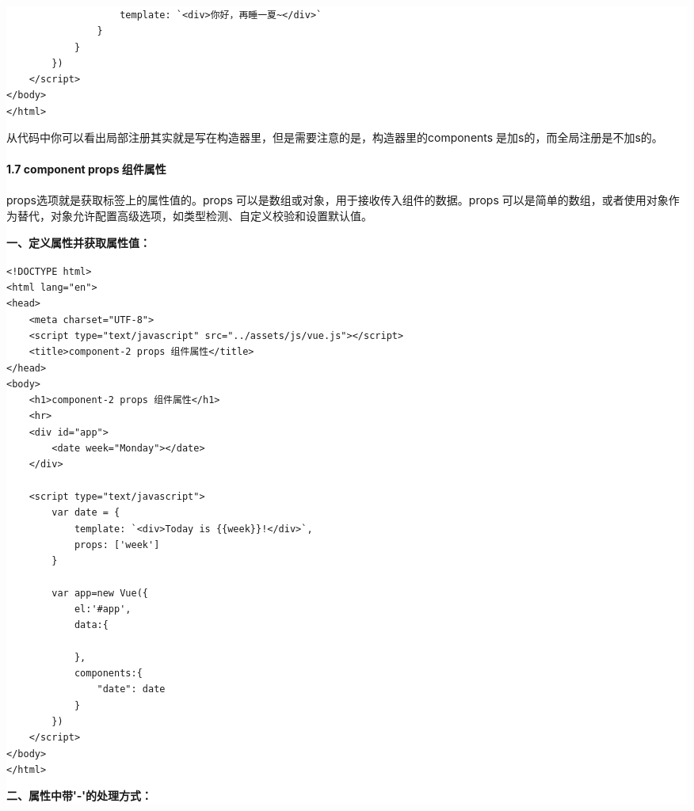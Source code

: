 ```
                    template: `<div>你好，再睡一夏~</div>`
                }
            }
        })
    </script>
</body>
</html>
```
从代码中你可以看出局部注册其实就是写在构造器里，但是需要注意的是，构造器里的components 是加s的，而全局注册是不加s的。

#### 1.7 component props 组件属性
props选项就是获取标签上的属性值的。props 可以是数组或对象，用于接收传入组件的数据。props 可以是简单的数组，或者使用对象作为替代，对象允许配置高级选项，如类型检测、自定义校验和设置默认值。

**一、定义属性并获取属性值：**
```
<!DOCTYPE html>
<html lang="en">
<head>
    <meta charset="UTF-8">
    <script type="text/javascript" src="../assets/js/vue.js"></script>
    <title>component-2 props 组件属性</title>
</head>
<body>
    <h1>component-2 props 组件属性</h1>
    <hr>
    <div id="app">
        <date week="Monday"></date>
    </div>

    <script type="text/javascript">
        var date = {
            template: `<div>Today is {{week}}!</div>`,
            props: ['week']
        }
    
        var app=new Vue({
            el:'#app',
            data:{

            },
            components:{
                "date": date
            }
        })
    </script>
</body>
</html>
```

**二、属性中带'-'的处理方式：**

